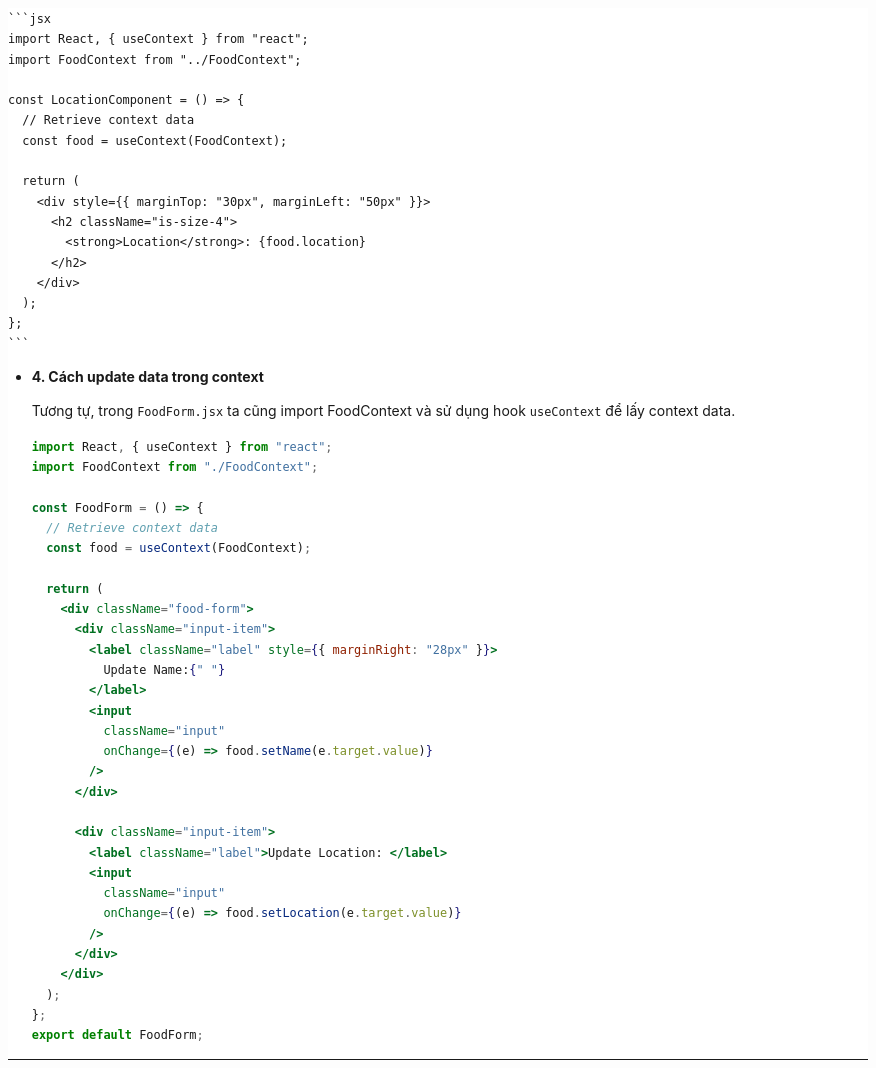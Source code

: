     ```jsx
    import React, { useContext } from "react";
    import FoodContext from "../FoodContext";

    const LocationComponent = () => {
      // Retrieve context data
      const food = useContext(FoodContext);

      return (
        <div style={{ marginTop: "30px", marginLeft: "50px" }}>
          <h2 className="is-size-4">
            <strong>Location</strong>: {food.location}
          </h2>
        </div>
      );
    };
    ```

  - **4. Cách update data trong context**

    Tương tự, trong `FoodForm.jsx` ta cũng import FoodContext và sử dụng hook `useContext` để lấy context data.

    ```jsx
    import React, { useContext } from "react";
    import FoodContext from "./FoodContext";

    const FoodForm = () => {
      // Retrieve context data
      const food = useContext(FoodContext);

      return (
        <div className="food-form">
          <div className="input-item">
            <label className="label" style={{ marginRight: "28px" }}>
              Update Name:{" "}
            </label>
            <input
              className="input"
              onChange={(e) => food.setName(e.target.value)}
            />
          </div>

          <div className="input-item">
            <label className="label">Update Location: </label>
            <input
              className="input"
              onChange={(e) => food.setLocation(e.target.value)}
            />
          </div>
        </div>
      );
    };
    export default FoodForm;
    ```

---